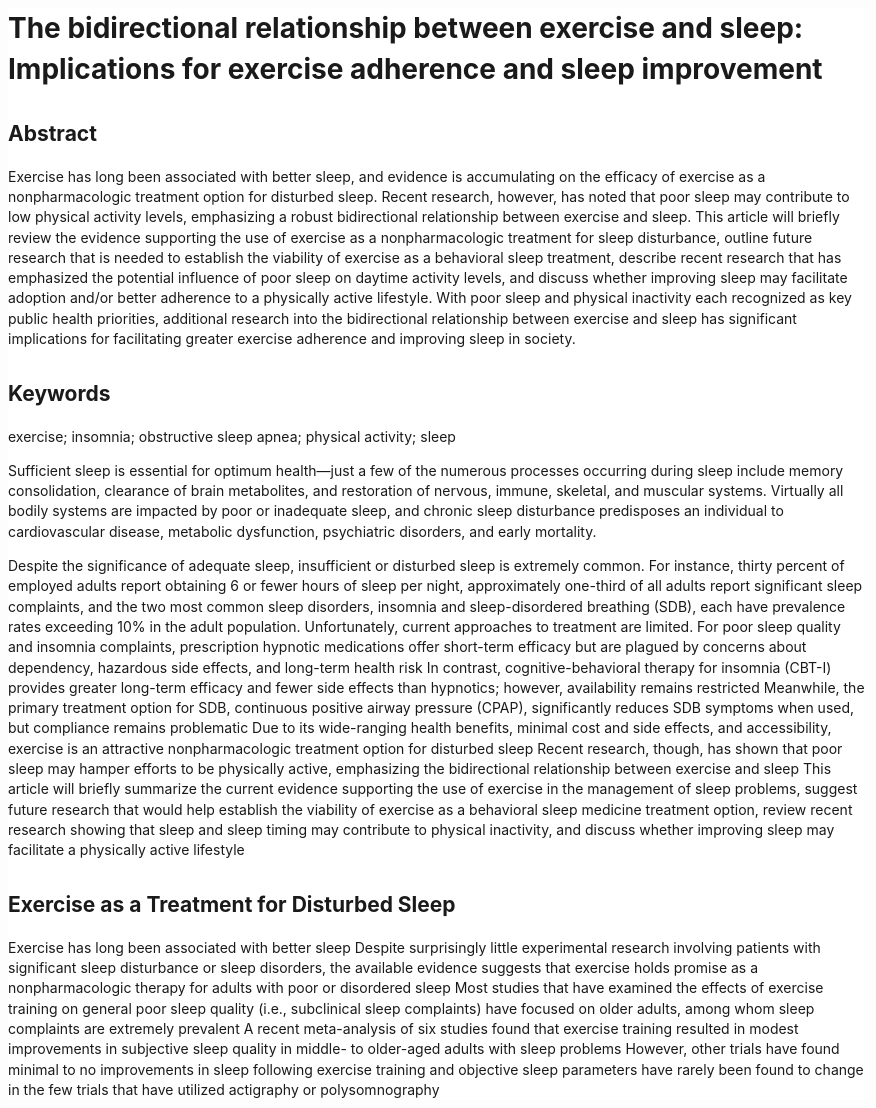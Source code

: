 # The bidirectional relationship between exercise and sleep: Implications for exercise adherence and sleep improvement

## Abstract
Exercise has long been associated with better sleep, and evidence is accumulating on the efficacy of exercise as a nonpharmacologic treatment option for disturbed sleep. Recent research, however, has noted that poor sleep may contribute to low physical activity levels, emphasizing a robust bidirectional relationship between exercise and sleep. This article will briefly review the evidence supporting the use of exercise as a nonpharmacologic treatment for sleep disturbance, outline future research that is needed to establish the viability of exercise as a behavioral sleep treatment, describe recent research that has emphasized the potential influence of poor sleep on daytime activity levels, and discuss whether improving sleep may facilitate adoption and/or better adherence to a physically active lifestyle. With poor sleep and physical inactivity each recognized as key public health priorities, additional research into the bidirectional relationship between exercise and sleep has significant implications for facilitating greater exercise adherence and improving sleep in society.

## Keywords
exercise; insomnia; obstructive sleep apnea; physical activity; sleep

Sufficient sleep is essential for optimum health—just a few of the numerous processes occurring during sleep include memory consolidation, clearance of brain metabolites, and restoration of nervous, immune, skeletal, and muscular systems. Virtually all bodily systems are impacted by poor or inadequate sleep, and chronic sleep disturbance predisposes an individual to cardiovascular disease, metabolic dysfunction, psychiatric disorders, and early mortality.

Despite the significance of adequate sleep, insufficient or disturbed sleep is extremely common. For instance, thirty percent of employed adults report obtaining 6 or fewer hours of sleep per night, approximately one-third of all adults report significant sleep complaints, and the two most common sleep disorders, insomnia and sleep-disordered breathing (SDB), each have prevalence rates exceeding 10% in the adult population. Unfortunately, current approaches to treatment are limited. For poor sleep quality and insomnia complaints, prescription hypnotic medications offer short-term efficacy but are plagued by concerns about dependency, hazardous side effects, and long-term health risk
In contrast, cognitive-behavioral therapy for insomnia (CBT-I) provides greater long-term efficacy and fewer side effects than hypnotics; however, availability remains restricted
Meanwhile, the primary treatment option for SDB, continuous positive airway pressure (CPAP), significantly reduces SDB symptoms when used, but compliance remains problematic
Due to its wide-ranging health benefits, minimal cost and side effects, and accessibility, exercise is an attractive nonpharmacologic treatment option for disturbed sleep
Recent research, though, has shown that poor sleep may hamper efforts to be physically active, emphasizing the bidirectional relationship between exercise and sleep
This article will briefly summarize the current evidence supporting the use of exercise in the management of sleep problems, suggest future research that would help establish the viability of exercise as a behavioral sleep medicine treatment option, review recent research showing that sleep and sleep timing may contribute to physical inactivity, and discuss whether improving sleep may facilitate a physically active lifestyle

## Exercise as a Treatment for Disturbed Sleep
Exercise has long been associated with better sleep
Despite surprisingly little experimental research involving patients with significant sleep disturbance or sleep disorders, the available evidence suggests that exercise holds promise as a nonpharmacologic therapy for adults with poor or disordered sleep
Most studies that have examined the effects of exercise training on general poor sleep quality (i.e., subclinical sleep complaints) have focused on older adults, among whom sleep complaints are extremely prevalent
A recent meta-analysis of six studies found that exercise training resulted in modest improvements in subjective sleep quality in middle- to older-aged adults with sleep problems
However, other trials have found minimal to no improvements in sleep following exercise training and objective sleep parameters have rarely been found to change in the few trials that have utilized actigraphy or polysomnography